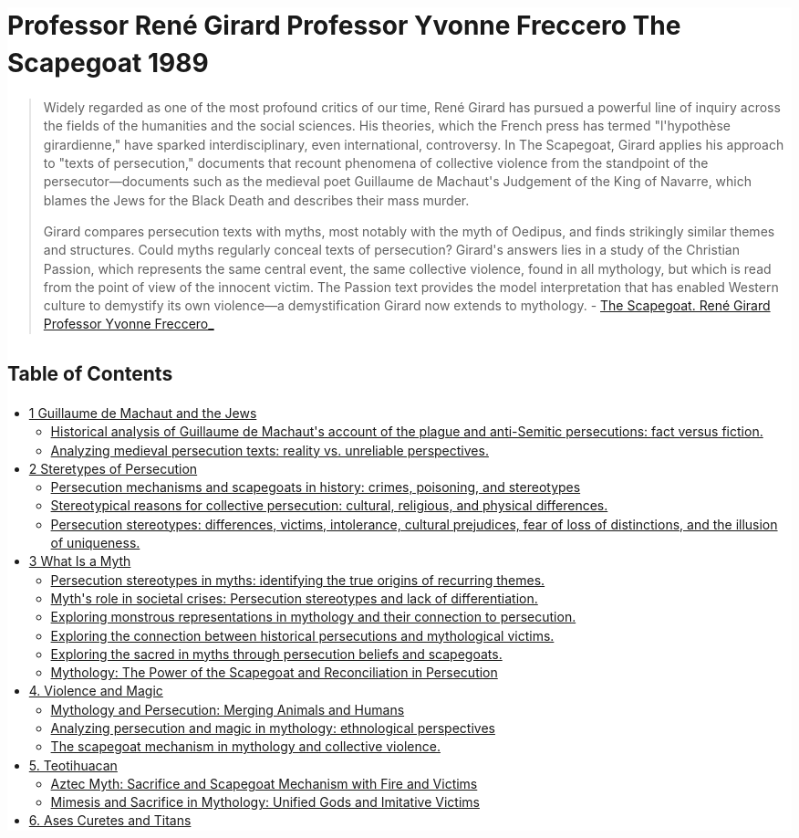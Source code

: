 # Professor René Girard Professor Yvonne Freccero The Scapegoat 1989

> Widely regarded as one of the most profound critics of our time, René Girard has pursued a powerful line of inquiry across the fields of the humanities and the social sciences. His theories, which the French press has termed "l'hypothèse girardienne," have sparked interdisciplinary, even international, controversy. In The Scapegoat, Girard applies his approach to "texts of persecution," documents that recount phenomena of collective violence from the standpoint of the persecutor―documents such as the medieval poet Guillaume de Machaut's Judgement of the King of Navarre, which blames the Jews for the Black Death and describes their mass murder.
> 
> Girard compares persecution texts with myths, most notably with the myth of Oedipus, and finds strikingly similar themes and structures. Could myths regularly conceal texts of persecution? Girard's answers lies in a study of the Christian Passion, which represents the same central event, the same collective violence, found in all mythology, but which is read from the point of view of the innocent victim. The Passion text provides the model interpretation that has enabled Western culture to demystify its own violence―a demystification Girard now extends to mythology. - [The Scapegoat. René Girard Professor Yvonne Freccero_](https://www.amazon.com/Scapegoat-René-Girard/dp/0801839173?&tag=cognitivetech-20)

## Table of Contents
- [1 Guillaume de Machaut and the Jews](#1-guillaume-de-machaut-and-the-jews)
  - [Historical analysis of Guillaume de Machaut's account of the plague and anti-Semitic persecutions: fact versus fiction.](#historical-analysis-of-guillaume-de-machaut-s-account-of-the-plague-and-anti-semitic-persecutions-fact-versus-fiction)
  - [Analyzing medieval persecution texts: reality vs. unreliable perspectives.](#analyzing-medieval-persecution-texts-reality-vs-unreliable-perspectives)
- [2 Steretypes of Persecution](#2-steretypes-of-persecution)
  - [Persecution mechanisms and scapegoats in history: crimes, poisoning, and stereotypes](#persecution-mechanisms-and-scapegoats-in-history-crimes-poisoning-and-stereotypes)
  - [Stereotypical reasons for collective persecution: cultural, religious, and physical differences.](#stereotypical-reasons-for-collective-persecution-cultural-religious-and-physical-differences)
  - [Persecution stereotypes: differences, victims, intolerance, cultural prejudices, fear of loss of distinctions, and the illusion of uniqueness.](#persecution-stereotypes-differences-victims-intolerance-cultural-prejudices-fear-of-loss-of-distinctions-and-the-illusion-of-uniqueness)
- [3 What Is a Myth](#3-what-is-a-myth)
  - [Persecution stereotypes in myths: identifying the true origins of recurring themes.](#persecution-stereotypes-in-myths-identifying-the-true-origins-of-recurring-themes)
  - [Myth's role in societal crises: Persecution stereotypes and lack of differentiation.](#myth-s-role-in-societal-crises-persecution-stereotypes-and-lack-of-differentiation)
  - [Exploring monstrous representations in mythology and their connection to persecution.](#exploring-monstrous-representations-in-mythology-and-their-connection-to-persecution)
  - [Exploring the connection between historical persecutions and mythological victims.](#exploring-the-connection-between-historical-persecutions-and-mythological-victims)
  - [Exploring the sacred in myths through persecution beliefs and scapegoats.](#exploring-the-sacred-in-myths-through-persecution-beliefs-and-scapegoats)
  - [Mythology: The Power of the Scapegoat and Reconciliation in Persecution](#mythology-the-power-of-the-scapegoat-and-reconciliation-in-persecution)
- [4. Violence and Magic](#4-violence-and-magic)
  - [Mythology and Persecution: Merging Animals and Humans](#mythology-and-persecution-merging-animals-and-humans)
  - [Analyzing persecution and magic in mythology: ethnological perspectives](#analyzing-persecution-and-magic-in-mythology-ethnological-perspectives)
  - [The scapegoat mechanism in mythology and collective violence.](#the-scapegoat-mechanism-in-mythology-and-collective-violence)
- [5. Teotihuacan](#5-teotihuacan)
  - [Aztec Myth: Sacrifice and Scapegoat Mechanism with Fire and Victims](#aztec-myth-sacrifice-and-scapegoat-mechanism-with-fire-and-victims)
  - [Mimesis and Sacrifice in Mythology: Unified Gods and Imitative Victims](#mimesis-and-sacrifice-in-mythology-unified-gods-and-imitative-victims)
- [6. Ases Curetes and Titans](#6-ases-curetes-and-titans)